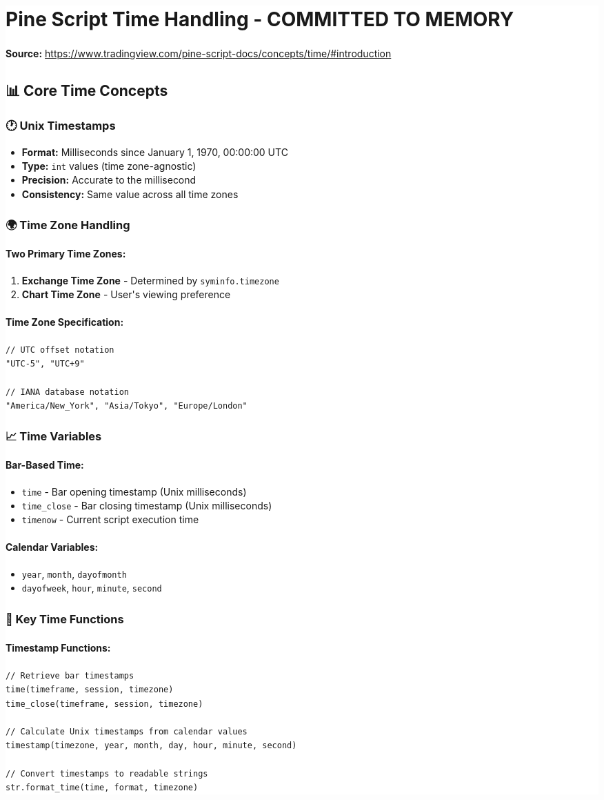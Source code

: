 # Pine Script Time Handling - COMMITTED TO MEMORY

**Source:** https://www.tradingview.com/pine-script-docs/concepts/time/#introduction

## 📊 Core Time Concepts

### 🕐 Unix Timestamps
- **Format:** Milliseconds since January 1, 1970, 00:00:00 UTC
- **Type:** `int` values (time zone-agnostic)
- **Precision:** Accurate to the millisecond
- **Consistency:** Same value across all time zones

### 🌍 Time Zone Handling

#### **Two Primary Time Zones:**
1. **Exchange Time Zone** - Determined by `syminfo.timezone`
2. **Chart Time Zone** - User's viewing preference

#### **Time Zone Specification:**
```pinescript
// UTC offset notation
"UTC-5", "UTC+9"

// IANA database notation  
"America/New_York", "Asia/Tokyo", "Europe/London"
```

### 📈 Time Variables

#### **Bar-Based Time:**
- `time` - Bar opening timestamp (Unix milliseconds)
- `time_close` - Bar closing timestamp (Unix milliseconds)
- `timenow` - Current script execution time

#### **Calendar Variables:**
- `year`, `month`, `dayofmonth`
- `dayofweek`, `hour`, `minute`, `second`

### 🔧 Key Time Functions

#### **Timestamp Functions:**
```pinescript
// Retrieve bar timestamps
time(timeframe, session, timezone)
time_close(timeframe, session, timezone)

// Calculate Unix timestamps from calendar values
timestamp(timezone, year, month, day, hour, minute, second)

// Convert timestamps to readable strings
str.format_time(time, format, timezone)
```
